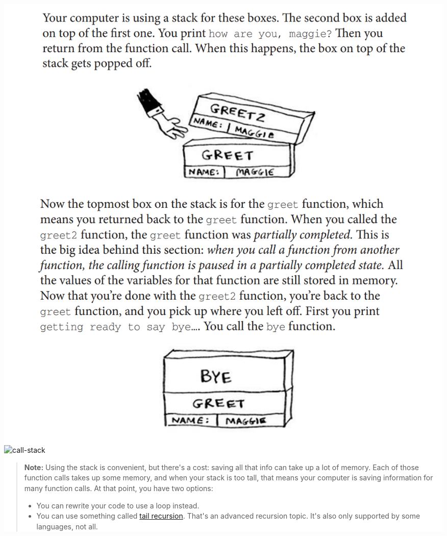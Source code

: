   ![call-stack](./img/call-stack-4.png)
  ![call-stack](./img/call-stack-5.png)
  ![call-stack](./img/call-stack-6.png)

> **Note:** Using the stack is convenient, but there's a cost: saving all that info can take up a lot of memory. Each of those function calls takes up some memory, and when your stack is too tall, that means your computer is saving information for many function calls. At that point, you have two options:
>
> - You can rewrite your code to use a loop instead.
> - You can use something called [tail recursion](./2-Algorithms.md#eliminating-tail-recursion). That's an advanced recursion topic. It's also only supported by some languages, not all.
